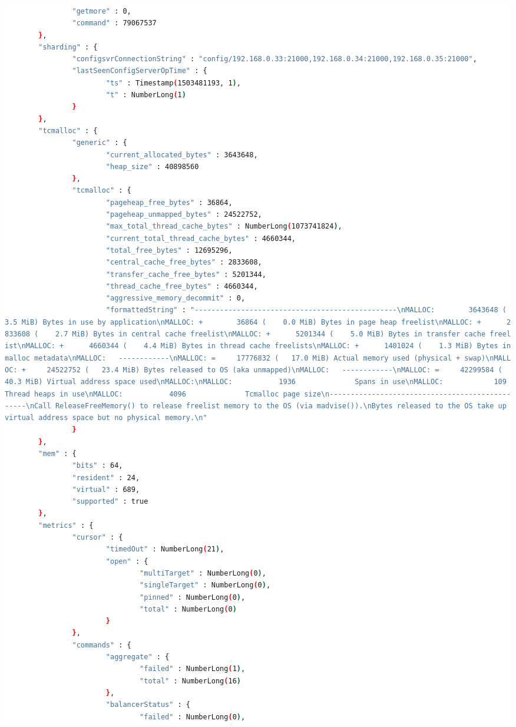 ``` sh
                "getmore" : 0,
                "command" : 79067537
        },
        "sharding" : {
                "configsvrConnectionString" : "config/192.168.0.33:21000,192.168.0.34:21000,192.168.0.35:21000",
                "lastSeenConfigServerOpTime" : {
                        "ts" : Timestamp(1503481193, 1),
                        "t" : NumberLong(1)
                }
        },
        "tcmalloc" : {
                "generic" : {
                        "current_allocated_bytes" : 3643648,
                        "heap_size" : 40898560
                },
                "tcmalloc" : {
                        "pageheap_free_bytes" : 36864,
                        "pageheap_unmapped_bytes" : 24522752,
                        "max_total_thread_cache_bytes" : NumberLong(1073741824),
                        "current_total_thread_cache_bytes" : 4660344,
                        "total_free_bytes" : 12695296,
                        "central_cache_free_bytes" : 2833608,
                        "transfer_cache_free_bytes" : 5201344,
                        "thread_cache_free_bytes" : 4660344,
                        "aggressive_memory_decommit" : 0,
                        "formattedString" : "------------------------------------------------\nMALLOC:        3643648 (    3.5 MiB) Bytes in use by application\nMALLOC: +        36864 (    0.0 MiB) Bytes in page heap freelist\nMALLOC: +      2833608 (    2.7 MiB) Bytes in central cache freelist\nMALLOC: +      5201344 (    5.0 MiB) Bytes in transfer cache freelist\nMALLOC: +      4660344 (    4.4 MiB) Bytes in thread cache freelists\nMALLOC: +      1401024 (    1.3 MiB) Bytes in malloc metadata\nMALLOC:   ------------\nMALLOC: =     17776832 (   17.0 MiB) Actual memory used (physical + swap)\nMALLOC: +     24522752 (   23.4 MiB) Bytes released to OS (aka unmapped)\nMALLOC:   ------------\nMALLOC: =     42299584 (   40.3 MiB) Virtual address space used\nMALLOC:\nMALLOC:           1936              Spans in use\nMALLOC:            109              Thread heaps in use\nMALLOC:           4096              Tcmalloc page size\n------------------------------------------------\nCall ReleaseFreeMemory() to release freelist memory to the OS (via madvise()).\nBytes released to the OS take up virtual address space but no physical memory.\n"
                }
        },
        "mem" : {
                "bits" : 64,
                "resident" : 24,
                "virtual" : 689,
                "supported" : true
        },
        "metrics" : {
                "cursor" : {
                        "timedOut" : NumberLong(21),
                        "open" : {
                                "multiTarget" : NumberLong(0),
                                "singleTarget" : NumberLong(0),
                                "pinned" : NumberLong(0),
                                "total" : NumberLong(0)
                        }
                },
                "commands" : {
                        "aggregate" : {
                                "failed" : NumberLong(1),
                                "total" : NumberLong(16)
                        },
                        "balancerStatus" : {
                                "failed" : NumberLong(0),
```